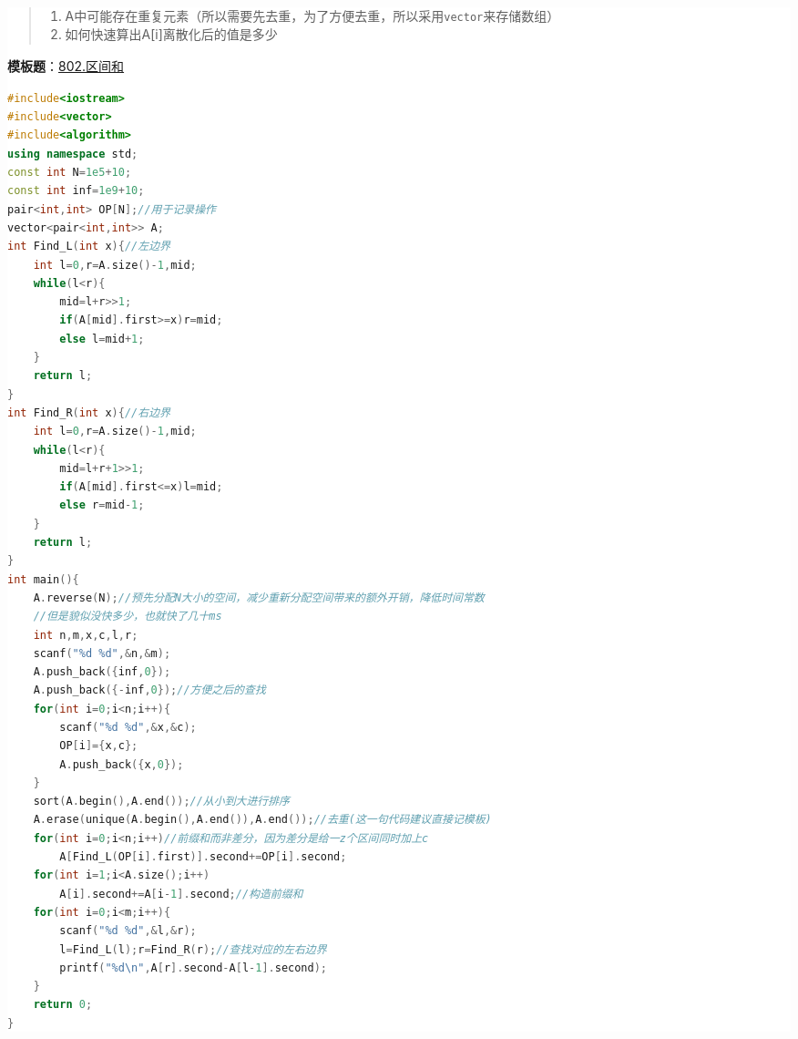 >
> 1. A中可能存在重复元素（所以需要先去重，为了方便去重，所以采用`vector`来存储数组）
> 2. 如何快速算出A[i]离散化后的值是多少

**模板题**：[802.区间和](https://www.acwing.com/problem/content/804/)

```cpp
#include<iostream>
#include<vector>
#include<algorithm>
using namespace std;
const int N=1e5+10;
const int inf=1e9+10;
pair<int,int> OP[N];//用于记录操作
vector<pair<int,int>> A;
int Find_L(int x){//左边界
    int l=0,r=A.size()-1,mid;
    while(l<r){
        mid=l+r>>1;
        if(A[mid].first>=x)r=mid;
        else l=mid+1;
    }
    return l;
}
int Find_R(int x){//右边界
    int l=0,r=A.size()-1,mid;
    while(l<r){
        mid=l+r+1>>1;
        if(A[mid].first<=x)l=mid;
        else r=mid-1;
    }
    return l;
}
int main(){
    A.reverse(N);//预先分配N大小的空间，减少重新分配空间带来的额外开销，降低时间常数
    //但是貌似没快多少，也就快了几十ms
    int n,m,x,c,l,r;
    scanf("%d %d",&n,&m);
    A.push_back({inf,0});
    A.push_back({-inf,0});//方便之后的查找
    for(int i=0;i<n;i++){
        scanf("%d %d",&x,&c);
        OP[i]={x,c};
        A.push_back({x,0});
    }
    sort(A.begin(),A.end());//从小到大进行排序
    A.erase(unique(A.begin(),A.end()),A.end());//去重(这一句代码建议直接记模板)
    for(int i=0;i<n;i++)//前缀和而非差分，因为差分是给一z个区间同时加上c
        A[Find_L(OP[i].first)].second+=OP[i].second;
    for(int i=1;i<A.size();i++)
        A[i].second+=A[i-1].second;//构造前缀和
    for(int i=0;i<m;i++){
        scanf("%d %d",&l,&r);
        l=Find_L(l);r=Find_R(r);//查找对应的左右边界
        printf("%d\n",A[r].second-A[l-1].second);
    }
    return 0;
}
```
